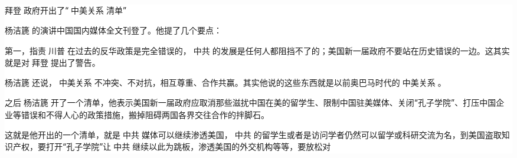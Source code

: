    拜登
  </ok>
  政府开出了“
  <ok href="/term/7514">
   中美关系
  </ok>
  清单”
 </h2>
 <p>
  <ok href="/term/2859">
   杨洁篪
  </ok>
  的演讲中国国内媒体全文刊登了。他提了几个要点：
 </p>
 <p>
  第一，指责
  <ok href="/term/1041">
   川普
  </ok>
  在过去的反华政策是完全错误的，
  <ok href="/term/1059">
   中共
  </ok>
  的发展是任何人都阻挡不了的；美国新一届政府不要站在历史错误的一边。这其实就是对
  <ok href="/term/3365">
   拜登
  </ok>
  提出了警告。
 </p>
 <p>
  <ok href="/term/2859">
   杨洁篪
  </ok>
  还说，
  <ok href="/term/7514">
   中美关系
  </ok>
  不冲突、不对抗，相互尊重、合作共赢。其实他说的这些东西就是以前奥巴马时代的
  <ok href="/term/7514">
   中美关系
  </ok>
  。
 </p>
 <p>
  之后
  <ok href="/term/2859">
   杨洁篪
  </ok>
  开了一个清单，他表示美国新一届政府应取消那些滋扰中国在美的留学生、限制中国驻美媒体、关闭“孔子学院”、打压中国企业等错误和不得人心的政策措施，搬掉阻碍两国各界交往合作的拌脚石。
 </p>
 <p>
  这就是他开出的一个清单，就是
  <ok href="/term/1059">
   中共
  </ok>
  媒体可以继续渗透美国，
  <ok href="/term/1059">
   中共
  </ok>
  的留学生或者是访问学者仍然可以留学或科研交流为名，到美国盗取知识产权，要打开“孔子学院”让
  <ok href="/term/1059">
   中共
  </ok>
  继续以此为跳板，渗透美国的外交机构等等，要放松对
